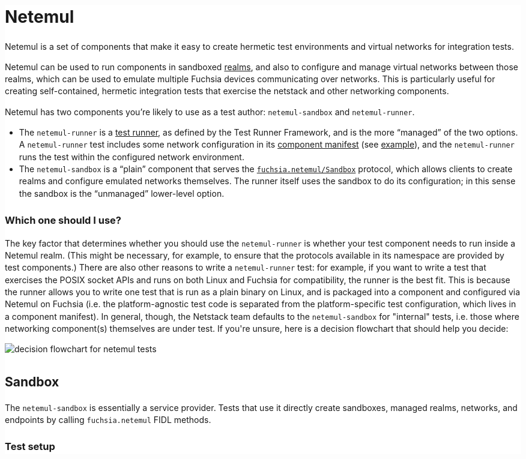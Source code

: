 # Netemul

Netemul is a set of components that make it easy to create hermetic test
environments and virtual networks for integration tests.

Netemul can be used to run components in sandboxed [realms][realm], and also to
configure and manage virtual networks between those realms, which can be used to
emulate multiple Fuchsia devices communicating over networks. This is
particularly useful for creating self-contained, hermetic integration tests that
exercise the netstack and other networking components.

Netemul has two components you’re likely to use as a test author:
`netemul-sandbox` and `netemul-runner`.

- The `netemul-runner` is a [test runner], as defined by the Test Runner
Framework, and is the more “managed” of the two options. A `netemul-runner` test
includes some network configuration in its [component manifest] (see
[example](#example-component-manifest)), and the `netemul-runner` runs the test
within the configured network environment.
- The `netemul-sandbox` is a “plain” component that serves the
[`fuchsia.netemul/Sandbox`] protocol, which allows clients to create realms and
configure emulated networks themselves. The runner itself uses the sandbox to do
its configuration; in this sense the sandbox is the “unmanaged” lower-level
option.

### Which one should I use?

The key factor that determines whether you should use the `netemul-runner` is
whether your test component needs to run inside a Netemul realm. (This might be
necessary, for example, to ensure that the protocols available in its namespace
are provided by test components.) There are also other reasons to write a
`netemul-runner` test: for example, if you want to write a test that exercises
the POSIX socket APIs and runs on both Linux and Fuchsia for compatibility, the
runner is the best fit. This is because the runner allows you to write one test
that is run as a plain binary on Linux, and is packaged into a component and
configured via Netemul on Fuchsia (i.e. the platform-agnostic test code is
separated from the platform-specific test configuration, which lives in a
component manifest). In general, though, the Netstack team defaults to the
`netemul-sandbox` for "internal" tests, i.e. those where networking component(s)
themselves are under test. If you're unsure, here is a decision flowchart that
should help you decide:

![decision flowchart for netemul tests](doc/flowchart.png)

## Sandbox

The `netemul-sandbox` is essentially a service provider. Tests that use it
directly create sandboxes, managed realms, networks, and endpoints by calling
`fuchsia.netemul` FIDL methods.

### Test setup


[realm]: https://fuchsia.dev/fuchsia-src/concepts/components/v2/realms
[test runner]: https://fuchsia.dev/fuchsia-src/development/testing/components/test_runner_framework#test-runners
[component manifest]: https://fuchsia.dev/fuchsia-src/concepts/components/v2/component_manifests
[`fuchsia.netemul/Sandbox`]: https://cs.opensource.google/fuchsia/fuchsia/+/main:src/connectivity/network/testing/netemul/fidl/netemul.fidl;l=25
[rust-client]: https://cs.opensource.google/fuchsia/fuchsia/+/main:src/connectivity/network/testing/netemul/rust/src/lib.rs
[netstack-testing-common]: https://cs.opensource.google/fuchsia/fuchsia/+/main:src/connectivity/network/tests/integration/common/BUILD.gn
[sandbox-test]: /src/connectivity/network/testing/netemul/doc/sandbox-test
[sandbox-test-manifest]: /src/connectivity/network/testing/netemul/doc/sandbox-test/meta/sandbox-test.cml
[sandbox-test-source]: /src/connectivity/network/testing/netemul/doc/sandbox-test/src/lib.rs
[netstack.cml]: https://cs.opensource.google/fuchsia/fuchsia/+/main:src/connectivity/network/netstack/meta/netstack_debug.cml
[documentation]: https://fuchsia-docs.firebaseapp.com/rust/netemul/index.html
[RealmUdpSocket]: https://fuchsia-docs.firebaseapp.com/rust/netemul/trait.RealmUdpSocket.html
[`fuchsia.netemul/ManagedRealm`]: https://cs.opensource.google/fuchsia/fuchsia/+/main:src/connectivity/network/testing/netemul/fidl/netemul.fidl;l=176
[`fuchsia.posix.socket/Provider`]: https://cs.opensource.google/fuchsia/fuchsia/+/main:sdk/fidl/fuchsia.posix.socket/socket.fidl;l=1131
[`fuchsia.netemul.network/NetworkContext`]: https://cs.opensource.google/fuchsia/fuchsia/+/main:src/connectivity/network/testing/netemul/network-context/fidl/network.fidl;l=240
[Realm Builder]: https://fuchsia.dev/fuchsia-src/development/testing/components/realm_builder
[component collection]: https://fuchsia.dev/fuchsia-src/concepts/components/v2/realms#collections
[Test Runner Framework]: https://fuchsia.dev/fuchsia-src/development/testing/components/test_runner_framework
[component runner]: https://fuchsia.dev/fuchsia-src/concepts/components/v2/capabilities/runners
[`fuchsia.component.runner/ComponentRunner`]: https://fuchsia.dev/reference/fidl/fuchsia.component.runner#ComponentRunner
[`fuchsia.test/Suite`]: https://cs.opensource.google/fuchsia/fuchsia/+/main:sdk/fidl/fuchsia.test/suite.fidl;l=116
[Component Manager]: https://fuchsia.dev/fuchsia-src/concepts/components/v2/component_manager
[Test Manager]: https://fuchsia.dev/fuchsia-src/development/testing/components/test_runner_framework#the_test_manager
[ffx test]: https://fuchsia.dev/reference/tools/sdk/ffx#test
[test driver]: https://fuchsia.dev/fuchsia-src/development/testing/components/test_runner_framework#test-roles
[netemul_test_runner]: https://cs.opensource.google/fuchsia/fuchsia/+/main:src/connectivity/network/testing/netemul/runner/default.shard.cml;l=6;drc=1013f1e00fb6f80b32affff6867fc079b5b36035
[`Network`]: #a-virtual-broadcast-domain-backed-by-netemul
[`Netstack`]: #a-configurable-netstack-component
[`Endpoint`]: #a-virtual-network-endpoint-backed-by-netemul
[`Interface`]: #an-endpoint-that-has-been-installed-in-a-netstack
[default shard]: https://cs.opensource.google/fuchsia/fuchsia/+/main:src/connectivity/network/testing/netemul/runner/default.shard.cml
[use-clause]: https://fuchsia.dev/reference/cml#use
[runner-test]: /src/connectivity/network/testing/netemul/doc/runner-test
[runner-test-manifest]: /src/connectivity/network/testing/netemul/doc/runner-test/meta/runner-test.cml
[runner-test-driver]: /src/connectivity/network/testing/netemul/doc/runner-test/src/client.rs
[runner-test-server]: /src/connectivity/network/testing/netemul/doc/runner-test/src/server.rs
[`fuchsia.netemul/ConfigurableNetstack`]: https://cs.opensource.google/fuchsia/fuchsia/+/main:src/connectivity/network/testing/netemul/fidl/configurable_netstack.fidl;l=14
[`fuchsia.netemul.network/Network`]: https://cs.opensource.google/fuchsia/fuchsia/+/main:src/connectivity/network/testing/netemul/network-context/fidl/network.fidl;l=122;drc=b907c1b331a1e1e6709292023cd515e44039c813
[`/custom_artifacts`]: https://fuchsia.dev/fuchsia-src/development/testing/components/test_runner_framework?hl=en#custom-artifacts